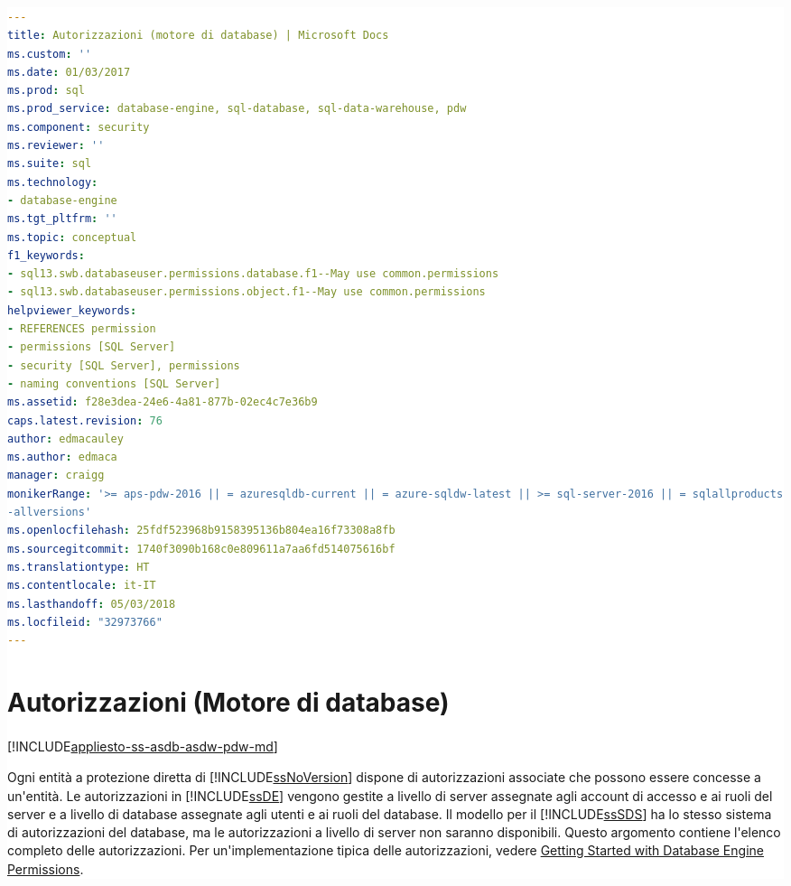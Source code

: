 ```yaml
---
title: Autorizzazioni (motore di database) | Microsoft Docs
ms.custom: ''
ms.date: 01/03/2017
ms.prod: sql
ms.prod_service: database-engine, sql-database, sql-data-warehouse, pdw
ms.component: security
ms.reviewer: ''
ms.suite: sql
ms.technology:
- database-engine
ms.tgt_pltfrm: ''
ms.topic: conceptual
f1_keywords:
- sql13.swb.databaseuser.permissions.database.f1--May use common.permissions
- sql13.swb.databaseuser.permissions.object.f1--May use common.permissions
helpviewer_keywords:
- REFERENCES permission
- permissions [SQL Server]
- security [SQL Server], permissions
- naming conventions [SQL Server]
ms.assetid: f28e3dea-24e6-4a81-877b-02ec4c7e36b9
caps.latest.revision: 76
author: edmacauley
ms.author: edmaca
manager: craigg
monikerRange: '>= aps-pdw-2016 || = azuresqldb-current || = azure-sqldw-latest || >= sql-server-2016 || = sqlallproducts-allversions'
ms.openlocfilehash: 25fdf523968b9158395136b804ea16f73308a8fb
ms.sourcegitcommit: 1740f3090b168c0e809611a7aa6fd514075616bf
ms.translationtype: HT
ms.contentlocale: it-IT
ms.lasthandoff: 05/03/2018
ms.locfileid: "32973766"
---
```

# <a name="permissions-database-engine"></a>Autorizzazioni (Motore di database)
[!INCLUDE[appliesto-ss-asdb-asdw-pdw-md](../../includes/appliesto-ss-asdb-asdw-pdw-md.md)]

  Ogni entità a protezione diretta di [!INCLUDE[ssNoVersion](../../includes/ssnoversion-md.md)] dispone di autorizzazioni associate che possono essere concesse a un'entità. Le autorizzazioni in [!INCLUDE[ssDE](../../includes/ssde-md.md)] vengono gestite a livello di server assegnate agli account di accesso e ai ruoli del server e a livello di database assegnate agli utenti e ai ruoli del database. Il modello per il [!INCLUDE[ssSDS](../../includes/sssds-md.md)] ha lo stesso sistema di autorizzazioni del database, ma le autorizzazioni a livello di server non saranno disponibili. Questo argomento contiene l'elenco completo delle autorizzazioni. Per un'implementazione tipica delle autorizzazioni, vedere [Getting Started with Database Engine Permissions](../../relational-databases/security/authentication-access/getting-started-with-database-engine-permissions.md).  
  